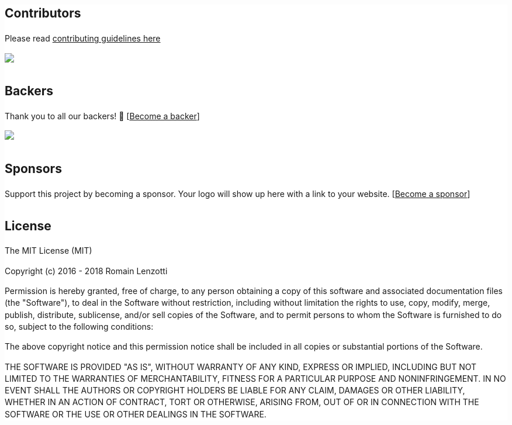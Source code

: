 ## Contributors

Please read [contributing guidelines here](https://tsed.io/CONTRIBUTING.html)

<a href="https://github.com/tsedio/ts-express-decorators/graphs/contributors"><img src="https://opencollective.com/tsed/contributors.svg?width=890" /></a>

## Backers

Thank you to all our backers! 🙏 [[Become a backer](https://opencollective.com/tsed#backer)]

<a href="https://opencollective.com/tsed#backers" target="_blank"><img src="https://opencollective.com/tsed/backers.svg?width=890"></a>

## Sponsors

Support this project by becoming a sponsor. Your logo will show up here with a link to your
website. [[Become a sponsor](https://opencollective.com/tsed#sponsor)]

## License

The MIT License (MIT)

Copyright (c) 2016 - 2018 Romain Lenzotti

Permission is hereby granted, free of charge, to any person obtaining a copy of this software and associated
documentation files (the "Software"), to deal in the Software without restriction, including without limitation the
rights to use, copy, modify, merge, publish, distribute, sublicense, and/or sell copies of the Software, and to permit
persons to whom the Software is furnished to do so, subject to the following conditions:

The above copyright notice and this permission notice shall be included in all copies or substantial portions of the
Software.

THE SOFTWARE IS PROVIDED "AS IS", WITHOUT WARRANTY OF ANY KIND, EXPRESS OR IMPLIED, INCLUDING BUT NOT LIMITED TO THE
WARRANTIES OF MERCHANTABILITY, FITNESS FOR A PARTICULAR PURPOSE AND NONINFRINGEMENT. IN NO EVENT SHALL THE AUTHORS OR
COPYRIGHT HOLDERS BE LIABLE FOR ANY CLAIM, DAMAGES OR OTHER LIABILITY, WHETHER IN AN ACTION OF CONTRACT, TORT OR
OTHERWISE, ARISING FROM, OUT OF OR IN CONNECTION WITH THE SOFTWARE OR THE USE OR OTHER DEALINGS IN THE SOFTWARE.
